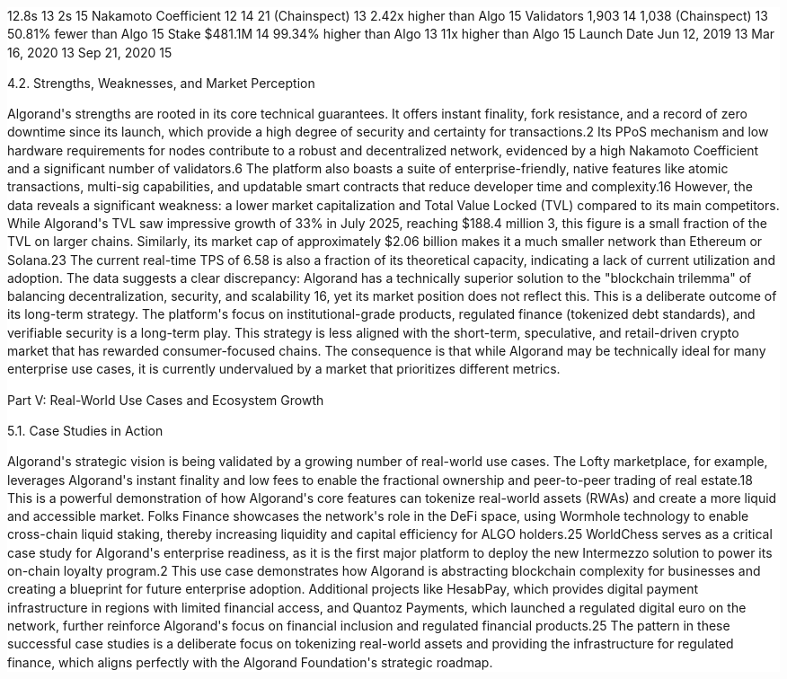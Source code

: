 12.8s 13
2s 15
Nakamoto Coefficient
12 14
21 (Chainspect) 13
2.42x higher than Algo 15
Validators
1,903 14
1,038 (Chainspect) 13
50.81% fewer than Algo 15
Stake
$481.1M 14
99.34% higher than Algo 13
11x higher than Algo 15
Launch Date
Jun 12, 2019 13
Mar 16, 2020 13
Sep 21, 2020 15


4.2. Strengths, Weaknesses, and Market Perception

Algorand's strengths are rooted in its core technical guarantees. It offers instant finality, fork resistance, and a record of zero downtime since its launch, which provide a high degree of security and certainty for transactions.2 Its PPoS mechanism and low hardware requirements for nodes contribute to a robust and decentralized network, evidenced by a high Nakamoto Coefficient and a significant number of validators.6 The platform also boasts a suite of enterprise-friendly, native features like atomic transactions, multi-sig capabilities, and updatable smart contracts that reduce developer time and complexity.16
However, the data reveals a significant weakness: a lower market capitalization and Total Value Locked (TVL) compared to its main competitors. While Algorand's TVL saw impressive growth of 33% in July 2025, reaching $188.4 million 3, this figure is a small fraction of the TVL on larger chains. Similarly, its market cap of approximately $2.06 billion makes it a much smaller network than Ethereum or Solana.23 The current real-time TPS of 6.58 is also a fraction of its theoretical capacity, indicating a lack of current utilization and adoption.
The data suggests a clear discrepancy: Algorand has a technically superior solution to the "blockchain trilemma" of balancing decentralization, security, and scalability 16, yet its market position does not reflect this. This is a deliberate outcome of its long-term strategy. The platform's focus on institutional-grade products, regulated finance (tokenized debt standards), and verifiable security is a long-term play. This strategy is less aligned with the short-term, speculative, and retail-driven crypto market that has rewarded consumer-focused chains. The consequence is that while Algorand may be technically ideal for many enterprise use cases, it is currently undervalued by a market that prioritizes different metrics.

Part V: Real-World Use Cases and Ecosystem Growth


5.1. Case Studies in Action

Algorand's strategic vision is being validated by a growing number of real-world use cases. The Lofty marketplace, for example, leverages Algorand's instant finality and low fees to enable the fractional ownership and peer-to-peer trading of real estate.18 This is a powerful demonstration of how Algorand's core features can tokenize real-world assets (RWAs) and create a more liquid and accessible market. Folks Finance showcases the network's role in the DeFi space, using Wormhole technology to enable cross-chain liquid staking, thereby increasing liquidity and capital efficiency for ALGO holders.25
WorldChess serves as a critical case study for Algorand's enterprise readiness, as it is the first major platform to deploy the new Intermezzo solution to power its on-chain loyalty program.2 This use case demonstrates how Algorand is abstracting blockchain complexity for businesses and creating a blueprint for future enterprise adoption. Additional projects like HesabPay, which provides digital payment infrastructure in regions with limited financial access, and Quantoz Payments, which launched a regulated digital euro on the network, further reinforce Algorand's focus on financial inclusion and regulated financial products.25 The pattern in these successful case studies is a deliberate focus on tokenizing real-world assets and providing the infrastructure for regulated finance, which aligns perfectly with the Algorand Foundation's strategic roadmap.
